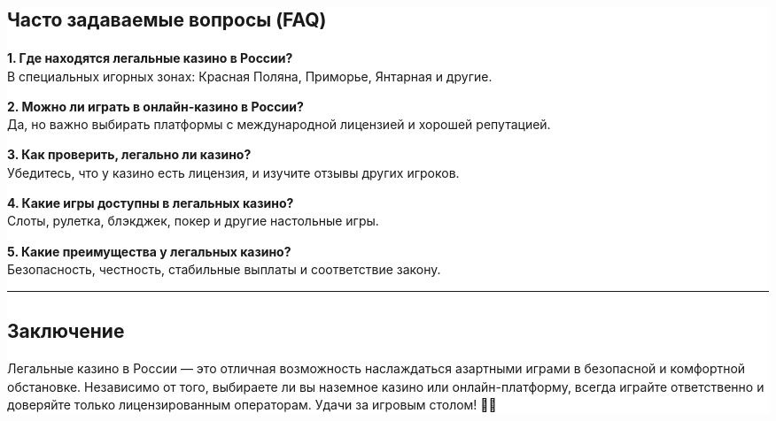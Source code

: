 
## **Часто задаваемые вопросы (FAQ)**  

**1. Где находятся легальные казино в России?**  
В специальных игорных зонах: Красная Поляна, Приморье, Янтарная и другие.  

**2. Можно ли играть в онлайн-казино в России?**  
Да, но важно выбирать платформы с международной лицензией и хорошей репутацией.  

**3. Как проверить, легально ли казино?**  
Убедитесь, что у казино есть лицензия, и изучите отзывы других игроков.  

**4. Какие игры доступны в легальных казино?**  
Слоты, рулетка, блэкджек, покер и другие настольные игры.  

**5. Какие преимущества у легальных казино?**  
Безопасность, честность, стабильные выплаты и соответствие закону.  

---

## **Заключение**  

Легальные казино в России — это отличная возможность наслаждаться азартными играми в безопасной и комфортной обстановке. Независимо от того, выбираете ли вы наземное казино или онлайн-платформу, всегда играйте ответственно и доверяйте только лицензированным операторам. Удачи за игровым столом! 🎲✨  
